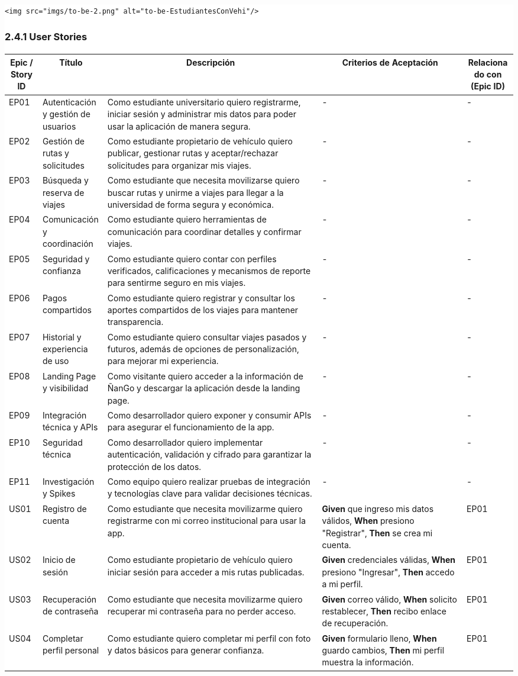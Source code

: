     <img src="imgs/to-be-2.png" alt="to-be-EstudiantesConVehi"/>
</p>




### 2.4.1  User Stories
| Epic / Story ID | Título | Descripción | Criterios de Aceptación | Relacionado con (Epic ID) |
|-----------------|--------|-------------|--------------------------|---------------------------|
| EP01 | Autenticación y gestión de usuarios | Como estudiante universitario quiero registrarme, iniciar sesión y administrar mis datos para poder usar la aplicación de manera segura. | - | - |
| EP02 | Gestión de rutas y solicitudes | Como estudiante propietario de vehículo quiero publicar, gestionar rutas y aceptar/rechazar solicitudes para organizar mis viajes. | - | - |
| EP03 | Búsqueda y reserva de viajes | Como estudiante que necesita movilizarse quiero buscar rutas y unirme a viajes para llegar a la universidad de forma segura y económica. | - | - |
| EP04 | Comunicación y coordinación | Como estudiante quiero herramientas de comunicación para coordinar detalles y confirmar viajes. | - | - |
| EP05 | Seguridad y confianza | Como estudiante quiero contar con perfiles verificados, calificaciones y mecanismos de reporte para sentirme seguro en mis viajes. | - | - |
| EP06 | Pagos compartidos | Como estudiante quiero registrar y consultar los aportes compartidos de los viajes para mantener transparencia. | - | - |
| EP07 | Historial y experiencia de uso | Como estudiante quiero consultar viajes pasados y futuros, además de opciones de personalización, para mejorar mi experiencia. | - | - |
| EP08 | Landing Page y visibilidad | Como visitante quiero acceder a la información de ÑanGo y descargar la aplicación desde la landing page. | - | - |
| EP09 | Integración técnica y APIs | Como desarrollador quiero exponer y consumir APIs para asegurar el funcionamiento de la app. | - | - |
| EP10 | Seguridad técnica | Como desarrollador quiero implementar autenticación, validación y cifrado para garantizar la protección de los datos. | - | - |
| EP11 | Investigación y Spikes | Como equipo quiero realizar pruebas de integración y tecnologías clave para validar decisiones técnicas. | - | - |
| US01 | Registro de cuenta | Como estudiante que necesita movilizarme quiero registrarme con mi correo institucional para usar la app. | **Given** que ingreso mis datos válidos, **When** presiono "Registrar", **Then** se crea mi cuenta. | EP01 |
| US02 | Inicio de sesión | Como estudiante propietario de vehículo quiero iniciar sesión para acceder a mis rutas publicadas. | **Given** credenciales válidas, **When** presiono "Ingresar", **Then** accedo a mi perfil. | EP01 |
| US03 | Recuperación de contraseña | Como estudiante que necesita movilizarme quiero recuperar mi contraseña para no perder acceso. | **Given** correo válido, **When** solicito restablecer, **Then** recibo enlace de recuperación. | EP01 |
| US04 | Completar perfil personal | Como estudiante quiero completar mi perfil con foto y datos básicos para generar confianza. | **Given** formulario lleno, **When** guardo cambios, **Then** mi perfil muestra la información. | EP01 |